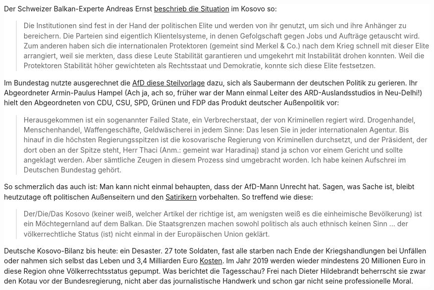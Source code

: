 Der Schweizer Balkan-Experte Andreas Ernst [beschrieb die Situation](https://www.swissinfo.ch/ger/wirtschaft/10-jahre-unabhaengigkeit-kosovos_-mit-dieser-politischen-elite-kommt-kosovo-nicht-vom-fleck-/43879422 "Mit dieser politischen Elite kommt Kosovo nicht vom Fleck") im Kosovo so:

> Die Institutionen sind fest in der Hand der politischen Elite und werden von ihr genutzt, um sich und ihre Anhänger zu bereichern. Die Parteien sind eigentlich Klientelsysteme, in denen Gefolgschaft gegen Jobs und Aufträge getauscht wird. Zum anderen haben sich die internationalen Protektoren (gemeint sind Merkel & Co.) nach dem Krieg schnell mit dieser Elite arrangiert, weil sie merkten, dass diese Leute Stabilität garantieren und umgekehrt mit Instabilität drohen konnten. Weil die Protektoren Stabilität höher gewichteten als Rechtsstaat und Demokratie, konnte sich diese Elite festsetzen.

Im Bundestag nutzte ausgerechnet die [AfD diese Steilvorlage](http://dipbt.bundestag.de/dip21/btp/19/19108.pdf#P.13395 "Deutscher Bundestag, Stenografischer Bericht, 108. Sitzung") dazu, sich als Saubermann der deutschen Politik zu gerieren. Ihr Abgeordneter Armin-Paulus Hampel (Ach ja, ach so, früher war der Mann einmal Leiter des ARD-Auslandsstudios in Neu-Delhi!) hielt den Abgeordneten von CDU, CSU, SPD, Grünen und FDP das Produkt deutscher Außenpolitik vor:

> Herausgekommen ist ein sogenannter Failed State, ein Verbrecherstaat, der von Kriminellen regiert wird. Drogenhandel, Menschenhandel, Waffengeschäfte, Geldwäscherei in jedem Sinne: Das lesen Sie in jeder internationalen Agentur. Bis hinauf in die höchsten Regierungsspitzen ist die kosovarische Regierung von Kriminellen durchsetzt, und der Präsident, der dort oben an der Spitze steht, Herr Thaci (Anm.: gemeint war Haradinaj) stand ja schon vor einem Gericht und sollte angeklagt werden. Aber sämtliche Zeugen in diesem Prozess sind umgebracht worden. Ich habe keinen Aufschrei im Deutschen Bundestag gehört.

So schmerzlich das auch ist: Man kann nicht einmal behaupten, dass der AfD-Mann Unrecht hat. Sagen, was Sache ist, bleibt heutzutage oft politischen Außenseitern und den [Satirikern](https://www.stupidedia.org/stupi/Kosovo "Stupidia @ Kosovo") vorbehalten. So treffend wie diese:

> Der/Die/Das Kosovo (keiner weiß, welcher Artikel der richtige ist, am wenigsten weiß es die einheimische Bevölkerung) ist ein Möchtegernland auf dem Balkan. Die Staatsgrenzen machen sowohl politisch als auch ethnisch keinen Sinn ... der völkerrechtliche Status (ist) nicht einmal in der Europäischen Union geklärt.

Deutsche Kosovo-Bilanz bis heute: ein Desaster. 27 tote Soldaten, fast alle starben nach Ende der Kriegshandlungen bei Unfällen oder nahmen sich selbst das Leben und 3,4 Milliarden Euro [Kosten](https://www.focus.de/politik/deutschland/deutsche-truppen-ruecken-ab-27-tote-soldaten-3-4-milliarden-euro-kosten-die-vergessene-bundeswehr-mission-im-kosovo_id_9423076.html "27 tote Soldaten, 3,4 Milliarden Euro Kosten: Die vergessene Bundeswehr-Mission im Kosovo"). Im Jahr 2019 werden wieder mindestens 20 Millionen Euro in diese Region ohne Völkerrechtsstatus gepumpt. Was berichtet die Tagesschau? Frei nach Dieter Hildebrandt beherrscht sie zwar den Kotau vor der Bundesregierung, nicht aber das journalistische Handwerk und schon gar nicht seine professionelle Moral.

